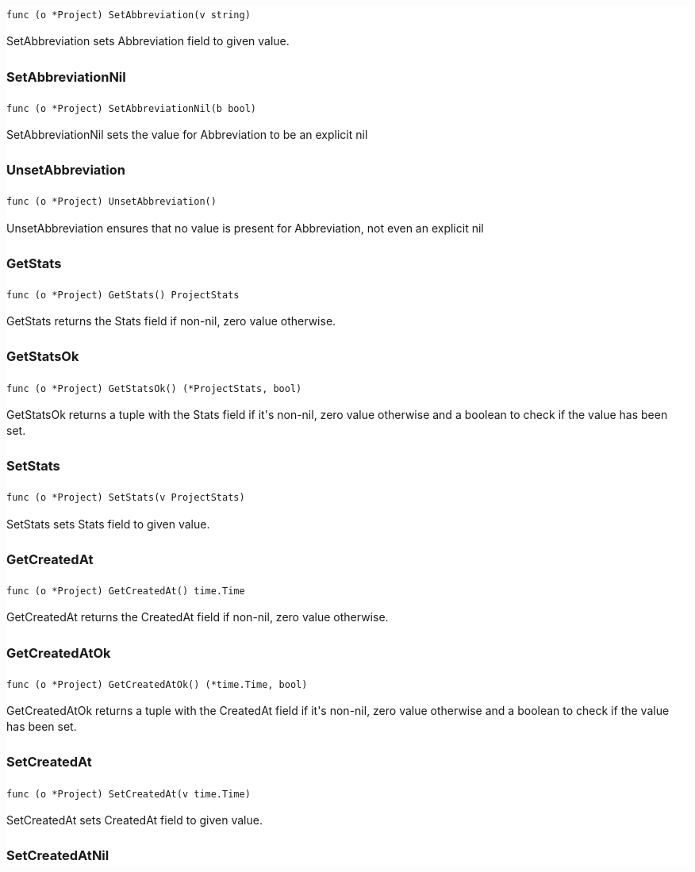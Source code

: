 `func (o *Project) SetAbbreviation(v string)`

SetAbbreviation sets Abbreviation field to given value.


### SetAbbreviationNil

`func (o *Project) SetAbbreviationNil(b bool)`

 SetAbbreviationNil sets the value for Abbreviation to be an explicit nil

### UnsetAbbreviation
`func (o *Project) UnsetAbbreviation()`

UnsetAbbreviation ensures that no value is present for Abbreviation, not even an explicit nil
### GetStats

`func (o *Project) GetStats() ProjectStats`

GetStats returns the Stats field if non-nil, zero value otherwise.

### GetStatsOk

`func (o *Project) GetStatsOk() (*ProjectStats, bool)`

GetStatsOk returns a tuple with the Stats field if it's non-nil, zero value otherwise
and a boolean to check if the value has been set.

### SetStats

`func (o *Project) SetStats(v ProjectStats)`

SetStats sets Stats field to given value.


### GetCreatedAt

`func (o *Project) GetCreatedAt() time.Time`

GetCreatedAt returns the CreatedAt field if non-nil, zero value otherwise.

### GetCreatedAtOk

`func (o *Project) GetCreatedAtOk() (*time.Time, bool)`

GetCreatedAtOk returns a tuple with the CreatedAt field if it's non-nil, zero value otherwise
and a boolean to check if the value has been set.

### SetCreatedAt

`func (o *Project) SetCreatedAt(v time.Time)`

SetCreatedAt sets CreatedAt field to given value.


### SetCreatedAtNil
